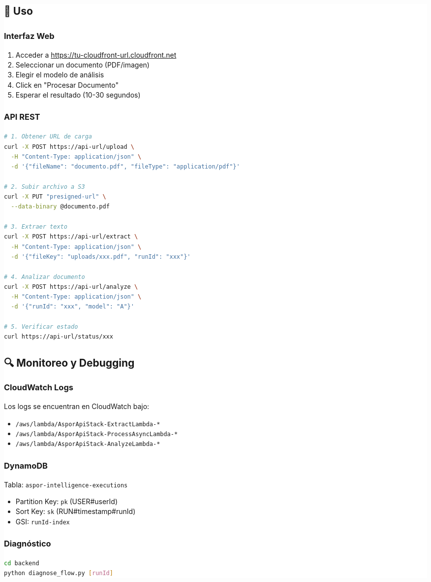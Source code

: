## 🚀 Uso

### Interfaz Web
1. Acceder a https://tu-cloudfront-url.cloudfront.net
2. Seleccionar un documento (PDF/imagen)
3. Elegir el modelo de análisis
4. Click en "Procesar Documento"
5. Esperar el resultado (10-30 segundos)

### API REST
```bash
# 1. Obtener URL de carga
curl -X POST https://api-url/upload \
  -H "Content-Type: application/json" \
  -d '{"fileName": "documento.pdf", "fileType": "application/pdf"}'

# 2. Subir archivo a S3
curl -X PUT "presigned-url" \
  --data-binary @documento.pdf

# 3. Extraer texto
curl -X POST https://api-url/extract \
  -H "Content-Type: application/json" \
  -d '{"fileKey": "uploads/xxx.pdf", "runId": "xxx"}'

# 4. Analizar documento
curl -X POST https://api-url/analyze \
  -H "Content-Type: application/json" \
  -d '{"runId": "xxx", "model": "A"}'

# 5. Verificar estado
curl https://api-url/status/xxx
```

## 🔍 Monitoreo y Debugging

### CloudWatch Logs
Los logs se encuentran en CloudWatch bajo:
- `/aws/lambda/AsporApiStack-ExtractLambda-*`
- `/aws/lambda/AsporApiStack-ProcessAsyncLambda-*`
- `/aws/lambda/AsporApiStack-AnalyzeLambda-*`

### DynamoDB
Tabla: `aspor-intelligence-executions`
- Partition Key: `pk` (USER#userId)
- Sort Key: `sk` (RUN#timestamp#runId)
- GSI: `runId-index`

### Diagnóstico
```bash
cd backend
python diagnose_flow.py [runId]
```
